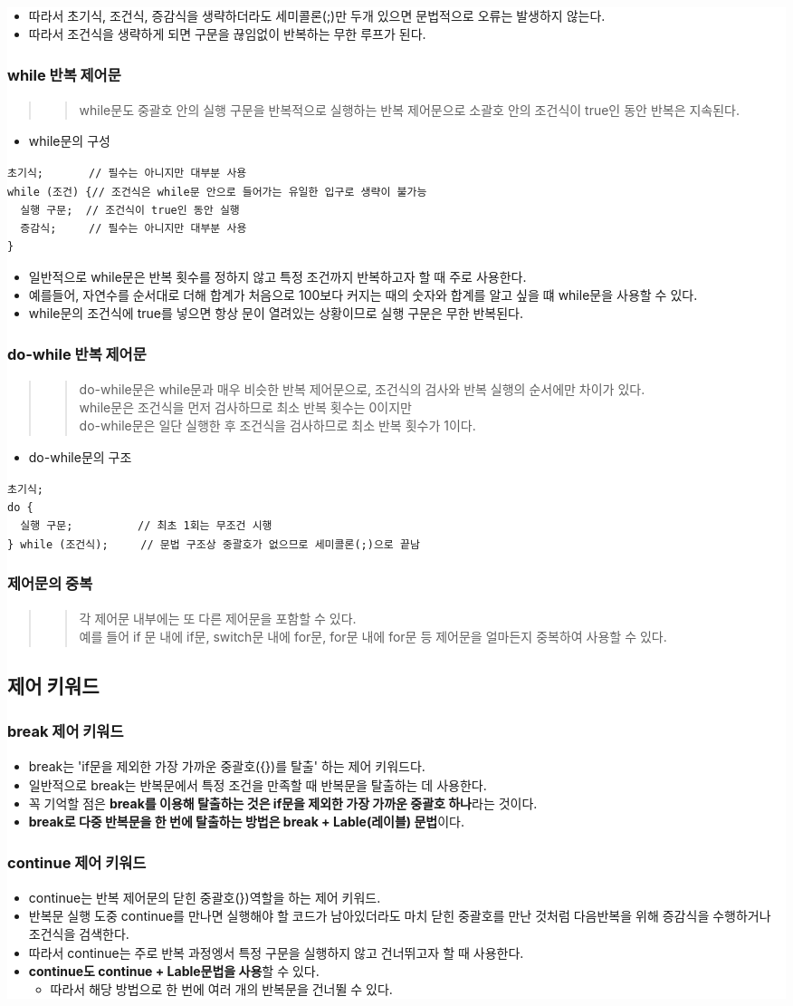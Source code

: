   - 따라서 초기식, 조건식, 증감식을 생략하더라도 세미콜론(;)만 두개 있으면 문법적으로 오류는 발생하지 않는다.
  - 따라서 조건식을 생략하게 되면 구문을 끊임없이 반복하는 무한 루프가 된다.
### while 반복 제어문
>> while문도 중괄호 안의 실행 구문을 반복적으로 실행하는 반복 제어문으로 소괄호 안의 조건식이 true인 동안 반복은 지속된다.
- while문의 구성
```
초기식;       // 필수는 아니지만 대부분 사용
while (조건) {// 조건식은 while문 안으로 들어가는 유일한 입구로 생략이 불가능
  실행 구문;  // 조건식이 true인 동안 실행
  증감식;     // 필수는 아니지만 대부분 사용
}
```
- 일반적으로 while문은 반복 횟수를 정하지 않고 특정 조건까지 반복하고자 할 때 주로 사용한다.
- 예를들어, 자연수를 순서대로 더해 합계가 처음으로 100보다 커지는 때의 숫자와 합계를 알고 싶을 떄 while문을 사용할 수 있다.
- while문의 조건식에 true를 넣으면 항상 문이 열려있는 상황이므로 실행 구문은 무한 반복된다.
### do-while 반복 제어문
>> do-while문은 while문과 매우 비슷한 반복 제어문으로, 조건식의 검사와 반복 실행의 순서에만 차이가 있다.<br>
>> while문은 조건식을 먼저 검사하므로 최소 반복 횟수는 0이지만<br>
>> do-while문은 일단 실행한 후 조건식을 검사하므로 최소 반복 횟수가 1이다.
- do-while문의 구조
```
초기식;
do {
  실행 구문;          // 최초 1회는 무조건 시행
} while (조건식);     // 문법 구조상 중괄호가 없으므로 세미콜론(;)으로 끝남
```
### 제어문의 중복
>> 각 제어문 내부에는 또 다른 제어문을 포함할 수 있다.<br>
>> 예를 들어 if 문 내에 if문, switch문 내에 for문, for문 내에 for문 등 제어문을 얼마든지 중복하여 사용할 수 있다.
## 제어 키워드
### break 제어 키워드
- break는 'if문을 제외한 가장 가까운 중괄호({})를 탈출' 하는 제어 키워드다.
- 일반적으로 break는 반복문에서 특정 조건을 만족할 때 반복문을 탈출하는 데 사용한다.
- 꼭 기억할 점은 **break를 이용해 탈출하는 것은 if문을 제외한 가장 가까운 중괄호 하나**라는 것이다. 
- **break로 다중 반복문을 한 번에 탈출하는 방법은 break + Lable(레이블) 문법**이다.
### continue 제어 키워드
- continue는 반복 제어문의 닫힌 중괄호(})역할을 하는 제어 키워드.
- 반복문 실행 도중 continue를 만나면 실행해야 할 코드가 남아있더라도 마치 닫힌 중괄호를 만난 것처럼 다음반복을 위해 증감식을 수행하거나 조건식을 검색한다.
- 따라서 continue는 주로 반복 과정엥서 특정 구문을 실행하지 않고 건너뛰고자 할 때 사용한다.
- <b>continue도 continue + Lable문법을 사용</b>할 수 있다.
  - 따라서 해당 방법으로 한 번에 여러 개의 반복문을 건너뛸 수 있다.    
